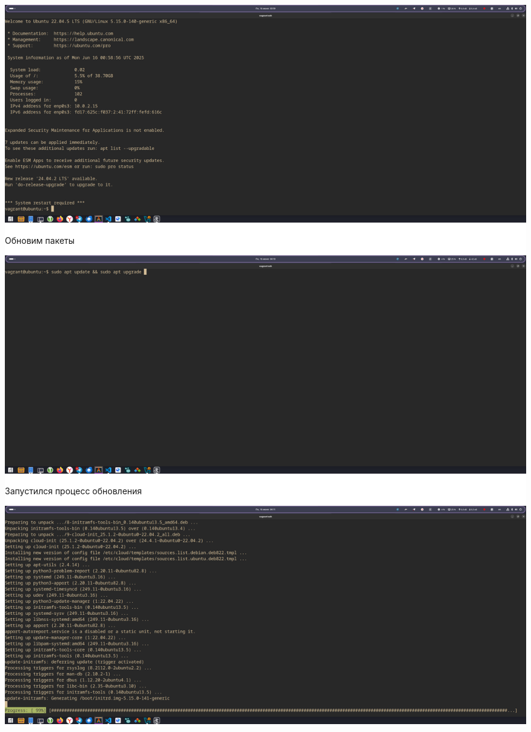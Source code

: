 ![alt text](image-68.png)

Обновим пакеты

![alt text](image-70.png)

Запустился процесс обновления

![alt text](image-71.png)

